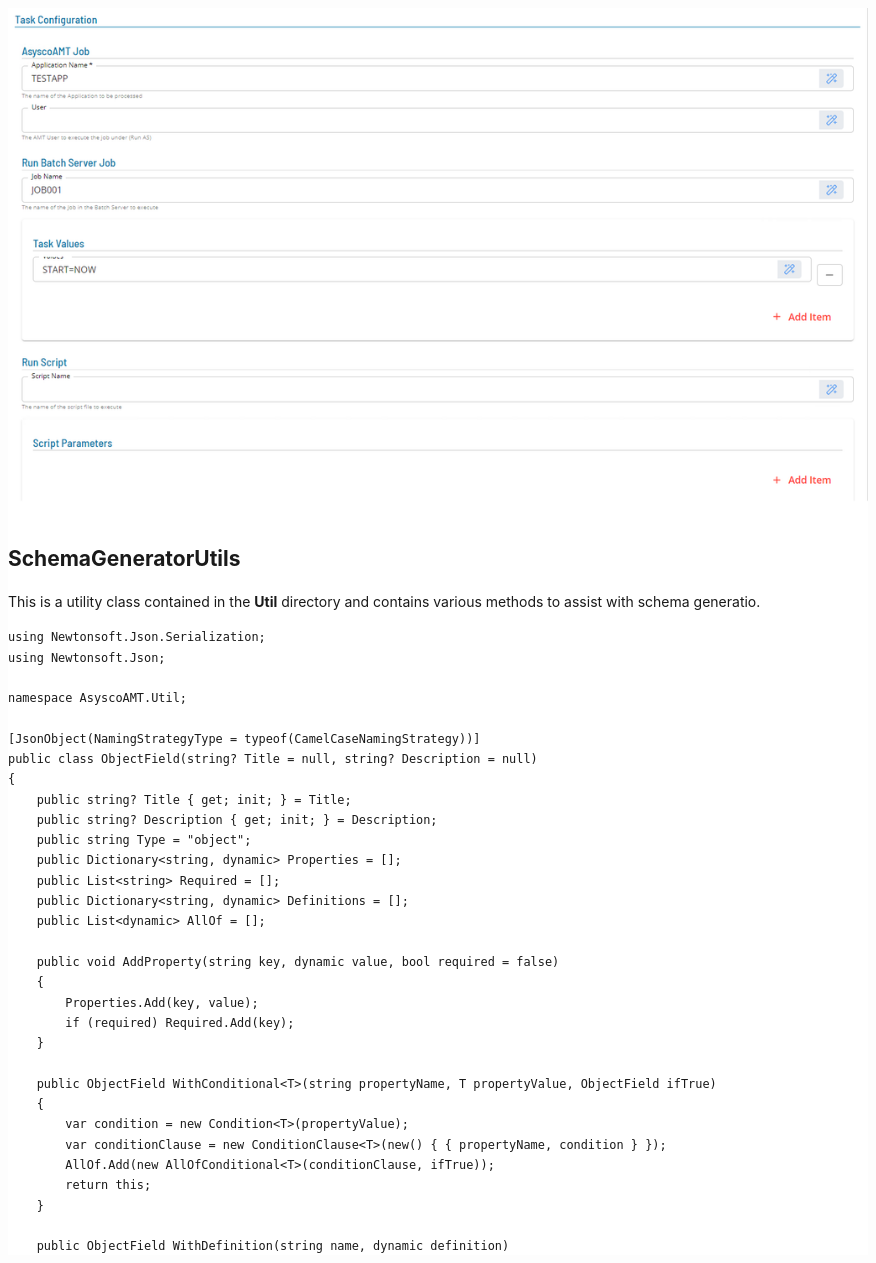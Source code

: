 ![AsyscoAMT Task definition fields](../static/img/acs-task-fields.png)

## SchemaGeneratorUtils
This is a utility class contained in the **Util** directory and contains various methods to assist with schema generatio.

```
using Newtonsoft.Json.Serialization;
using Newtonsoft.Json;

namespace AsyscoAMT.Util;

[JsonObject(NamingStrategyType = typeof(CamelCaseNamingStrategy))]
public class ObjectField(string? Title = null, string? Description = null)
{
    public string? Title { get; init; } = Title;
    public string? Description { get; init; } = Description;
    public string Type = "object";
    public Dictionary<string, dynamic> Properties = [];
    public List<string> Required = [];
    public Dictionary<string, dynamic> Definitions = [];
    public List<dynamic> AllOf = [];

    public void AddProperty(string key, dynamic value, bool required = false)
    {
        Properties.Add(key, value);
        if (required) Required.Add(key);
    }

    public ObjectField WithConditional<T>(string propertyName, T propertyValue, ObjectField ifTrue)
    {
        var condition = new Condition<T>(propertyValue);
        var conditionClause = new ConditionClause<T>(new() { { propertyName, condition } });
        AllOf.Add(new AllOfConditional<T>(conditionClause, ifTrue));
        return this;
    }

    public ObjectField WithDefinition(string name, dynamic definition)
```